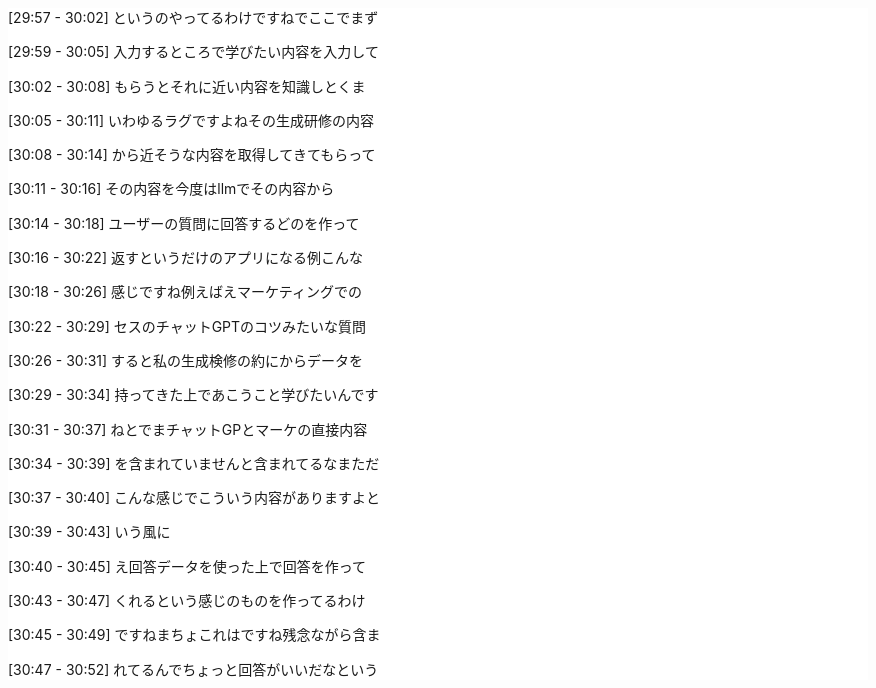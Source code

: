 [29:57 - 30:02]
というのやってるわけですねでここでまず

[29:59 - 30:05]
入力するところで学びたい内容を入力して

[30:02 - 30:08]
もらうとそれに近い内容を知識しとくま

[30:05 - 30:11]
いわゆるラグですよねその生成研修の内容

[30:08 - 30:14]
から近そうな内容を取得してきてもらって

[30:11 - 30:16]
その内容を今度はllmでその内容から

[30:14 - 30:18]
ユーザーの質問に回答するどのを作って

[30:16 - 30:22]
返すというだけのアプリになる例こんな

[30:18 - 30:26]
感じですね例えばえマーケティングでの

[30:22 - 30:29]
セスのチャットGPTのコツみたいな質問

[30:26 - 30:31]
すると私の生成検修の約にからデータを

[30:29 - 30:34]
持ってきた上であこうこと学びたいんです

[30:31 - 30:37]
ねとでまチャットGPとマーケの直接内容

[30:34 - 30:39]
を含まれていませんと含まれてるなまただ

[30:37 - 30:40]
こんな感じでこういう内容がありますよと

[30:39 - 30:43]
いう風に

[30:40 - 30:45]
え回答データを使った上で回答を作って

[30:43 - 30:47]
くれるという感じのものを作ってるわけ

[30:45 - 30:49]
ですねまちょこれはですね残念ながら含ま

[30:47 - 30:52]
れてるんでちょっと回答がいいだなという
